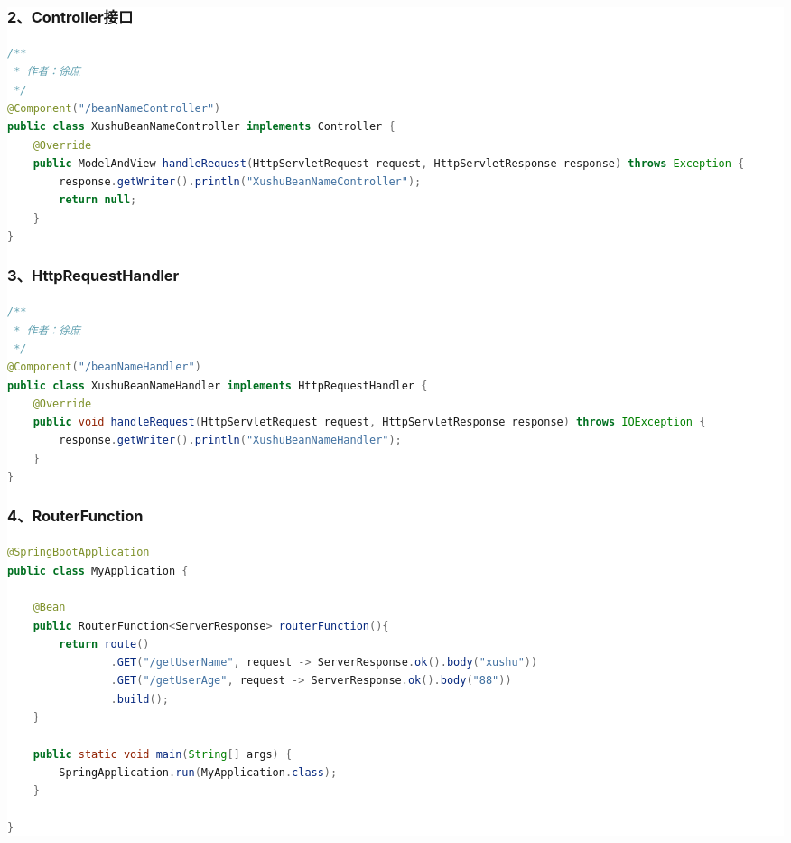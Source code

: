 
### 2、Controller接口
```java
/**
 * 作者：徐庶
 */
@Component("/beanNameController")
public class XushuBeanNameController implements Controller {
    @Override
    public ModelAndView handleRequest(HttpServletRequest request, HttpServletResponse response) throws Exception {
        response.getWriter().println("XushuBeanNameController");
        return null;
    }
}
```

### 3、HttpRequestHandler
```java
/**
 * 作者：徐庶
 */
@Component("/beanNameHandler")
public class XushuBeanNameHandler implements HttpRequestHandler {
    @Override
    public void handleRequest(HttpServletRequest request, HttpServletResponse response) throws IOException {
        response.getWriter().println("XushuBeanNameHandler");
    }
}
```

### 4、RouterFunction
```java
@SpringBootApplication
public class MyApplication {

    @Bean
    public RouterFunction<ServerResponse> routerFunction(){
        return route()
                .GET("/getUserName", request -> ServerResponse.ok().body("xushu"))
                .GET("/getUserAge", request -> ServerResponse.ok().body("88"))
                .build();
    }

    public static void main(String[] args) {
        SpringApplication.run(MyApplication.class);
    }

}
```
